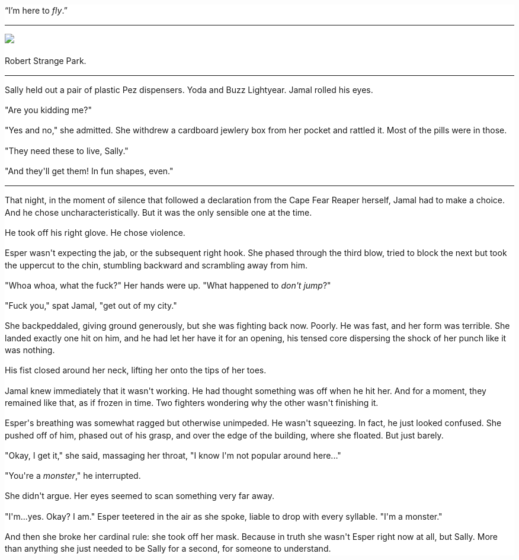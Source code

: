“I’m here to *fly*.”

---

![](/images/Esper/sb-must-die.jpg)

Robert Strange Park.

---

Sally held out a pair of plastic Pez dispensers. Yoda and Buzz Lightyear. Jamal rolled his eyes.

"Are you kidding me?"

"Yes and no," she admitted. She withdrew a cardboard jewlery box from her pocket and rattled it. Most of the pills were in those.

"They need these to live, Sally."

"And they'll get them! In fun shapes, even."

---

That night, in the moment of silence that followed a declaration from the Cape Fear Reaper herself, Jamal had to make a choice. And he chose uncharacteristically. But it was the only sensible one at the time.

He took off his right glove. He chose violence.

Esper wasn't expecting the jab, or the subsequent right hook. She phased through the third blow, tried to block the next but took the uppercut to the chin, stumbling backward and scrambling away from him.

"Whoa whoa, what the fuck?" Her hands were up. "What happened to *don't jump*?"

"Fuck you," spat Jamal, "get out of my city."

She backpeddaled, giving ground generously, but she was fighting back now. Poorly. He was fast, and her form was terrible. She landed exactly one hit on him, and he had let her have it for an opening, his tensed core dispersing the shock of her punch like it was nothing.

His fist closed around her neck, lifting her onto the tips of her toes.

Jamal knew immediately that it wasn't working. He had thought something was off when he hit her. And for a moment, they remained like that, as if frozen in time. Two fighters wondering why the other wasn't finishing it.

Esper's breathing was somewhat ragged but otherwise unimpeded. He wasn't squeezing. In fact, he just looked confused. She pushed off of him, phased out of his grasp, and over the edge of the building, where she floated. But just barely.

"Okay, I get it," she said, massaging her throat, "I know I'm not popular around here..."

"You're a *monster*," he interrupted.

She didn't argue. Her eyes seemed to scan something very far away.

"I'm...yes. Okay? I am." Esper teetered in the air as she spoke, liable to drop with every syllable. "I'm a monster."

And then she broke her cardinal rule: she took off her mask. Because in truth she wasn't Esper right now at all, but Sally. More than anything she just needed to be Sally for a second, for someone to understand.
